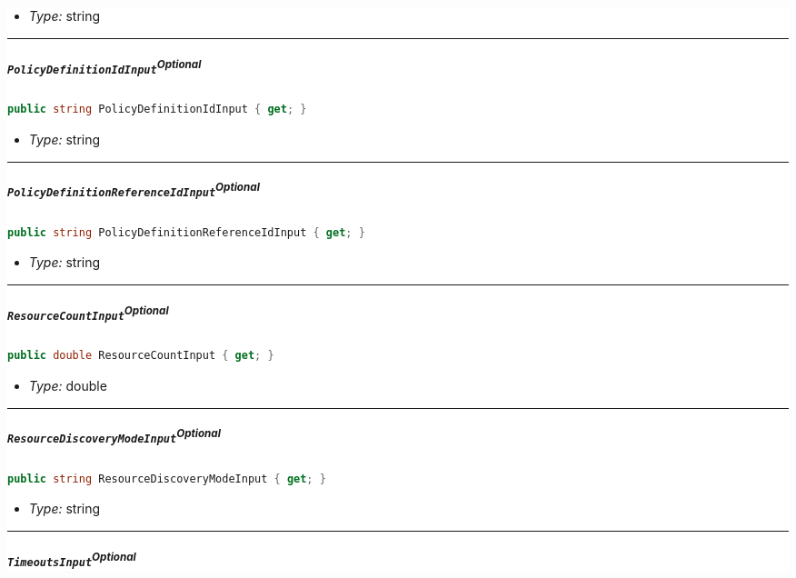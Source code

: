 - *Type:* string

---

##### `PolicyDefinitionIdInput`<sup>Optional</sup> <a name="PolicyDefinitionIdInput" id="@cdktf/provider-azurerm.managementGroupPolicyRemediation.ManagementGroupPolicyRemediation.property.policyDefinitionIdInput"></a>

```csharp
public string PolicyDefinitionIdInput { get; }
```

- *Type:* string

---

##### `PolicyDefinitionReferenceIdInput`<sup>Optional</sup> <a name="PolicyDefinitionReferenceIdInput" id="@cdktf/provider-azurerm.managementGroupPolicyRemediation.ManagementGroupPolicyRemediation.property.policyDefinitionReferenceIdInput"></a>

```csharp
public string PolicyDefinitionReferenceIdInput { get; }
```

- *Type:* string

---

##### `ResourceCountInput`<sup>Optional</sup> <a name="ResourceCountInput" id="@cdktf/provider-azurerm.managementGroupPolicyRemediation.ManagementGroupPolicyRemediation.property.resourceCountInput"></a>

```csharp
public double ResourceCountInput { get; }
```

- *Type:* double

---

##### `ResourceDiscoveryModeInput`<sup>Optional</sup> <a name="ResourceDiscoveryModeInput" id="@cdktf/provider-azurerm.managementGroupPolicyRemediation.ManagementGroupPolicyRemediation.property.resourceDiscoveryModeInput"></a>

```csharp
public string ResourceDiscoveryModeInput { get; }
```

- *Type:* string

---

##### `TimeoutsInput`<sup>Optional</sup> <a name="TimeoutsInput" id="@cdktf/provider-azurerm.managementGroupPolicyRemediation.ManagementGroupPolicyRemediation.property.timeoutsInput"></a>
